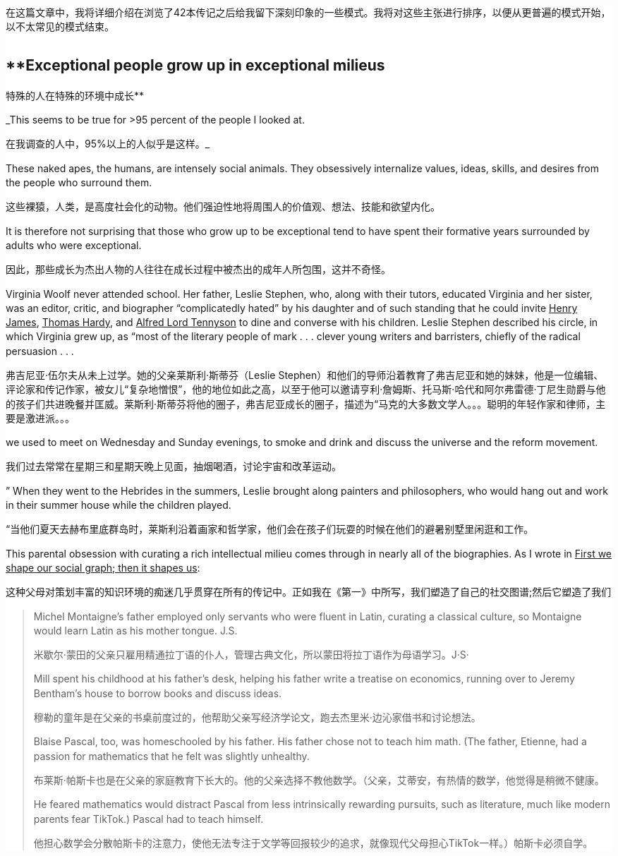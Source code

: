 在这篇文章中，我将详细介绍在浏览了42本传记之后给我留下深刻印象的一些模式。我将对这些主张进行排序，以便从更普遍的模式开始，以不太常见的模式结束。

## **Exceptional people grow up in exceptional milieus  

特殊的人在特殊的环境中成长**

_This seems to be true for >95 percent of the people I looked at.  

在我调查的人中，95%以上的人似乎是这样。_

These naked apes, the humans, are intensely social animals. They obsessively internalize values, ideas, skills, and desires from the people who surround them.  

这些裸猿，人类，是高度社会化的动物。他们强迫性地将周围人的价值观、想法、技能和欲望内化。  

It is therefore not surprising that those who grow up to be exceptional tend to have spent their formative years surrounded by adults who were exceptional.  

因此，那些成长为杰出人物的人往往在成长过程中被杰出的成年人所包围，这并不奇怪。

Virginia Woolf never attended school. Her father, Leslie Stephen, who, along with their tutors, educated Virginia and her sister, was an editor, critic, and biographer “complicatedly hated” by his daughter and of such standing that he could invite [Henry James](https://en.wikipedia.org/wiki/Henry_James), [Thomas Hardy](https://en.wikipedia.org/wiki/Thomas_Hardy), and [Alfred Lord Tennyson](https://en.wikipedia.org/wiki/Alfred_Lord_Tennyson) to dine and converse with his children. Leslie Stephen described his circle, in which Virginia grew up, as “most of the literary people of mark . . . clever young writers and barristers, chiefly of the radical persuasion . . .  

弗吉尼亚·伍尔夫从未上过学。她的父亲莱斯利·斯蒂芬（Leslie Stephen）和他们的导师沿着教育了弗吉尼亚和她的妹妹，他是一位编辑、评论家和传记作家，被女儿“复杂地憎恨”，他的地位如此之高，以至于他可以邀请亨利·詹姆斯、托马斯·哈代和阿尔弗雷德·丁尼生勋爵与他的孩子们共进晚餐并匡威。莱斯利·斯蒂芬将他的圈子，弗吉尼亚成长的圈子，描述为“马克的大多数文学人。。。聪明的年轻作家和律师，主要是激进派。。。  

we used to meet on Wednesday and Sunday evenings, to smoke and drink and discuss the universe and the reform movement.  

我们过去常常在星期三和星期天晚上见面，抽烟喝酒，讨论宇宙和改革运动。  

” When they went to the Hebrides in the summers, Leslie brought along painters and philosophers, who would hang out and work in their summer house while the children played.  

“当他们夏天去赫布里底群岛时，莱斯利沿着画家和哲学家，他们会在孩子们玩耍的时候在他们的避暑别墅里闲逛和工作。

This parental obsession with curating a rich intellectual milieu comes through in nearly all of the biographies. As I wrote in [First we shape our social graph; then it shapes us](https://escapingflatland.substack.com/p/first-we-shape-our-social-graph-then):  

这种父母对策划丰富的知识环境的痴迷几乎贯穿在所有的传记中。正如我在《第一》中所写，我们塑造了自己的社交图谱;然后它塑造了我们

> Michel Montaigne’s father employed only servants who were fluent in Latin, curating a classical culture, so Montaigne would learn Latin as his mother tongue. J.S.  
> 
> 米歇尔·蒙田的父亲只雇用精通拉丁语的仆人，管理古典文化，所以蒙田将拉丁语作为母语学习。J·S·  
> 
> Mill spent his childhood at his father’s desk, helping his father write a treatise on economics, running over to Jeremy Bentham’s house to borrow books and discuss ideas.  
> 
> 穆勒的童年是在父亲的书桌前度过的，他帮助父亲写经济学论文，跑去杰里米·边沁家借书和讨论想法。
> 
> Blaise Pascal, too, was homeschooled by his father. His father chose not to teach him math. (The father, Etienne, had a passion for mathematics that he felt was slightly unhealthy.  
> 
> 布莱斯·帕斯卡也是在父亲的家庭教育下长大的。他的父亲选择不教他数学。（父亲，艾蒂安，有热情的数学，他觉得是稍微不健康。  
> 
> He feared mathematics would distract Pascal from less intrinsically rewarding pursuits, such as literature, much like modern parents fear TikTok.) Pascal had to teach himself.  
> 
> 他担心数学会分散帕斯卡的注意力，使他无法专注于文学等回报较少的追求，就像现代父母担心TikTok一样。）帕斯卡必须自学。  
> 